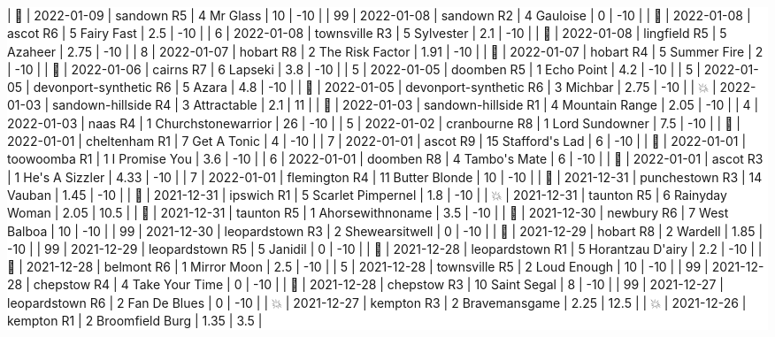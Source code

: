 | :3rd_place_medal: | 2022-01-09 | sandown R5                   | 4 Mr Glass            |  10    |    -10   |
| 99                | 2022-01-08 | sandown R2                   | 4 Gauloise            |   0    |    -10   |
| :2nd_place_medal: | 2022-01-08 | ascot R6                     | 5 Fairy Fast          |   2.5  |    -10   |
| 6                 | 2022-01-08 | townsville R3                | 5 Sylvester           |   2.1  |    -10   |
| :2nd_place_medal: | 2022-01-08 | lingfield R5                 | 5 Azaheer             |   2.75 |    -10   |
| 8                 | 2022-01-07 | hobart R8                    | 2 The Risk Factor     |   1.91 |    -10   |
| :2nd_place_medal: | 2022-01-07 | hobart R4                    | 5 Summer Fire         |   2    |    -10   |
| :2nd_place_medal: | 2022-01-06 | cairns R7                    | 6 Lapseki             |   3.8  |    -10   |
| 5                 | 2022-01-05 | doomben R5                   | 1 Echo Point          |   4.2  |    -10   |
| 5                 | 2022-01-05 | devonport-synthetic R6       | 5 Azara               |   4.8  |    -10   |
| :3rd_place_medal: | 2022-01-05 | devonport-synthetic R6       | 3 Michbar             |   2.75 |    -10   |
| :boom:            | 2022-01-03 | sandown-hillside R4          | 3 Attractable         |   2.1  |     11   |
| :2nd_place_medal: | 2022-01-03 | sandown-hillside R1          | 4 Mountain Range      |   2.05 |    -10   |
| 4                 | 2022-01-03 | naas R4                      | 1 Churchstonewarrior  |  26    |    -10   |
| 5                 | 2022-01-02 | cranbourne R8                | 1 Lord Sundowner      |   7.5  |    -10   |
| :3rd_place_medal: | 2022-01-01 | cheltenham R1                | 7 Get A Tonic         |   4    |    -10   |
| 7                 | 2022-01-01 | ascot R9                     | 15 Stafford's Lad     |   6    |    -10   |
| :3rd_place_medal: | 2022-01-01 | toowoomba R1                 | 1 I Promise You       |   3.6  |    -10   |
| 6                 | 2022-01-01 | doomben R8                   | 4 Tambo's Mate        |   6    |    -10   |
| :3rd_place_medal: | 2022-01-01 | ascot R3                     | 1 He's A Sizzler      |   4.33 |    -10   |
| 7                 | 2022-01-01 | flemington R4                | 11 Butter Blonde      |  10    |    -10   |
| :2nd_place_medal: | 2021-12-31 | punchestown R3               | 14 Vauban             |   1.45 |    -10   |
| :3rd_place_medal: | 2021-12-31 | ipswich R1                   | 5 Scarlet Pimpernel   |   1.8  |    -10   |
| :boom:            | 2021-12-31 | taunton R5                   | 6 Rainyday Woman      |   2.05 |     10.5 |
| :3rd_place_medal: | 2021-12-31 | taunton R5                   | 1 Ahorsewithnoname    |   3.5  |    -10   |
| :2nd_place_medal: | 2021-12-30 | newbury R6                   | 7 West Balboa         |  10    |    -10   |
| 99                | 2021-12-30 | leopardstown R3              | 2 Shewearsitwell      |   0    |    -10   |
| :3rd_place_medal: | 2021-12-29 | hobart R8                    | 2 Wardell             |   1.85 |    -10   |
| 99                | 2021-12-29 | leopardstown R5              | 5 Janidil             |   0    |    -10   |
| :2nd_place_medal: | 2021-12-28 | leopardstown R1              | 5 Horantzau D'airy    |   2.2  |    -10   |
| :2nd_place_medal: | 2021-12-28 | belmont R6                   | 1 Mirror Moon         |   2.5  |    -10   |
| 5                 | 2021-12-28 | townsville R5                | 2 Loud Enough         |  10    |    -10   |
| 99                | 2021-12-28 | chepstow R4                  | 4 Take Your Time      |   0    |    -10   |
| :2nd_place_medal: | 2021-12-28 | chepstow R3                  | 10 Saint Segal        |   8    |    -10   |
| 99                | 2021-12-27 | leopardstown R6              | 2 Fan De Blues        |   0    |    -10   |
| :boom:            | 2021-12-27 | kempton R3                   | 2 Bravemansgame       |   2.25 |     12.5 |
| :boom:            | 2021-12-26 | kempton R1                   | 2 Broomfield Burg     |   1.35 |      3.5 |